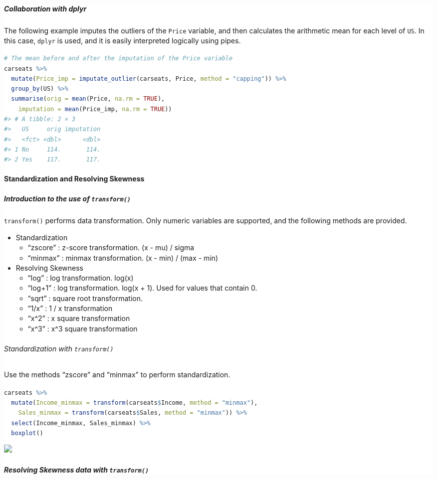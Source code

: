 ##### Collaboration with dplyr

The following example imputes the outliers of the `Price` variable, and
then calculates the arithmetic mean for each level of `US`. In this
case, `dplyr` is used, and it is easily interpreted logically using
pipes.

``` r
# The mean before and after the imputation of the Price variable
carseats %>%
  mutate(Price_imp = imputate_outlier(carseats, Price, method = "capping")) %>%
  group_by(US) %>%
  summarise(orig = mean(Price, na.rm = TRUE),
    imputation = mean(Price_imp, na.rm = TRUE))
#> # A tibble: 2 × 3
#>   US     orig imputation
#>   <fct> <dbl>      <dbl>
#> 1 No     114.       114.
#> 2 Yes    117.       117.
```

#### Standardization and Resolving Skewness

##### Introduction to the use of `transform()`

`transform()` performs data transformation. Only numeric variables are
supported, and the following methods are provided.

- Standardization
  - “zscore” : z-score transformation. (x - mu) / sigma
  - “minmax” : minmax transformation. (x - min) / (max - min)
- Resolving Skewness
  - “log” : log transformation. log(x)
  - “log+1” : log transformation. log(x + 1). Used for values that
    contain 0.
  - “sqrt” : square root transformation.
  - “1/x” : 1 / x transformation
  - “x^2” : x square transformation
  - “x^3” : x^3 square transformation

###### Standardization with `transform()`

Use the methods “zscore” and “minmax” to perform standardization.

``` r
carseats %>% 
  mutate(Income_minmax = transform(carseats$Income, method = "minmax"),
    Sales_minmax = transform(carseats$Sales, method = "minmax")) %>% 
  select(Income_minmax, Sales_minmax) %>% 
  boxplot()
```

![](figures/README-standardization-1.png)

##### Resolving Skewness data with `transform()`
